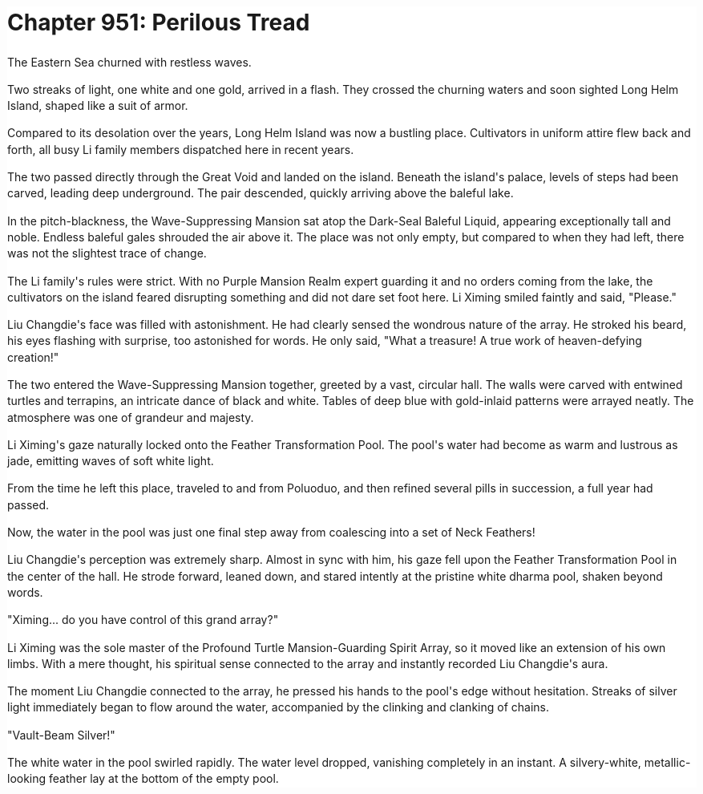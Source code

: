 # Chapter 951: Perilous Tread

The Eastern Sea churned with restless waves.

Two streaks of light, one white and one gold, arrived in a flash. They crossed the churning waters and soon sighted Long Helm Island, shaped like a suit of armor.

Compared to its desolation over the years, Long Helm Island was now a bustling place. Cultivators in uniform attire flew back and forth, all busy Li family members dispatched here in recent years.

The two passed directly through the Great Void and landed on the island. Beneath the island's palace, levels of steps had been carved, leading deep underground. The pair descended, quickly arriving above the baleful lake.

In the pitch-blackness, the Wave-Suppressing Mansion sat atop the Dark-Seal Baleful Liquid, appearing exceptionally tall and noble. Endless baleful gales shrouded the air above it. The place was not only empty, but compared to when they had left, there was not the slightest trace of change.

The Li family's rules were strict. With no Purple Mansion Realm expert guarding it and no orders coming from the lake, the cultivators on the island feared disrupting something and did not dare set foot here. Li Ximing smiled faintly and said, "Please."

Liu Changdie's face was filled with astonishment. He had clearly sensed the wondrous nature of the array. He stroked his beard, his eyes flashing with surprise, too astonished for words. He only said, "What a treasure! A true work of heaven-defying creation!"

The two entered the Wave-Suppressing Mansion together, greeted by a vast, circular hall. The walls were carved with entwined turtles and terrapins, an intricate dance of black and white. Tables of deep blue with gold-inlaid patterns were arrayed neatly. The atmosphere was one of grandeur and majesty.

Li Ximing's gaze naturally locked onto the Feather Transformation Pool. The pool's water had become as warm and lustrous as jade, emitting waves of soft white light.

From the time he left this place, traveled to and from Poluoduo, and then refined several pills in succession, a full year had passed.

Now, the water in the pool was just one final step away from coalescing into a set of Neck Feathers!

Liu Changdie's perception was extremely sharp. Almost in sync with him, his gaze fell upon the Feather Transformation Pool in the center of the hall. He strode forward, leaned down, and stared intently at the pristine white dharma pool, shaken beyond words.

"Ximing... do you have control of this grand array?"

Li Ximing was the sole master of the Profound Turtle Mansion-Guarding Spirit Array, so it moved like an extension of his own limbs. With a mere thought, his spiritual sense connected to the array and instantly recorded Liu Changdie's aura.

The moment Liu Changdie connected to the array, he pressed his hands to the pool's edge without hesitation. Streaks of silver light immediately began to flow around the water, accompanied by the clinking and clanking of chains.

"Vault-Beam Silver!"

The white water in the pool swirled rapidly. The water level dropped, vanishing completely in an instant. A silvery-white, metallic-looking feather lay at the bottom of the empty pool.
